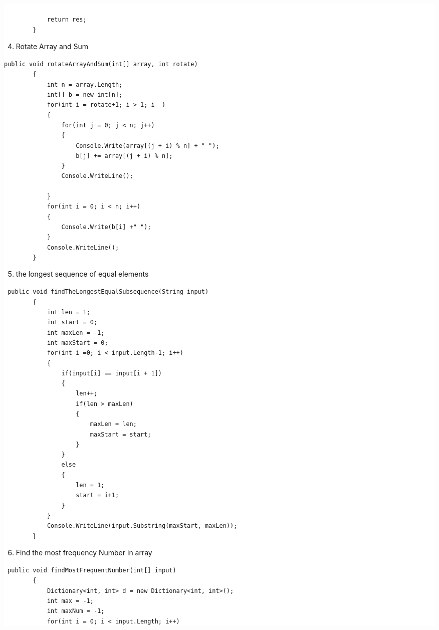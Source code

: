 ```

            return res;
        }
```
4. Rotate Array and Sum

```
public void rotateArrayAndSum(int[] array, int rotate)
        {
            int n = array.Length;
            int[] b = new int[n];
            for(int i = rotate+1; i > 1; i--)
            {
                for(int j = 0; j < n; j++)
                {
                    Console.Write(array[(j + i) % n] + " ");
                    b[j] += array[(j + i) % n];
                }
                Console.WriteLine();

            }
            for(int i = 0; i < n; i++)
            {
                Console.Write(b[i] +" ");
            }
            Console.WriteLine();
        }
```

5. the longest sequence of equal elements
```
 public void findTheLongestEqualSubsequence(String input)
        {
            int len = 1;
            int start = 0;
            int maxLen = -1;
            int maxStart = 0;
            for(int i =0; i < input.Length-1; i++)
            {
                if(input[i] == input[i + 1])
                {
                    len++;
                    if(len > maxLen)
                    {
                        maxLen = len;
                        maxStart = start;
                    }
                }
                else
                {
                    len = 1;
                    start = i+1;
                }
            }
            Console.WriteLine(input.Substring(maxStart, maxLen));
        }
```
6. Find the most frequency Number in array
```
 public void findMostFrequentNumber(int[] input)
        {
            Dictionary<int, int> d = new Dictionary<int, int>();
            int max = -1;
            int maxNum = -1;
            for(int i = 0; i < input.Length; i++)
```